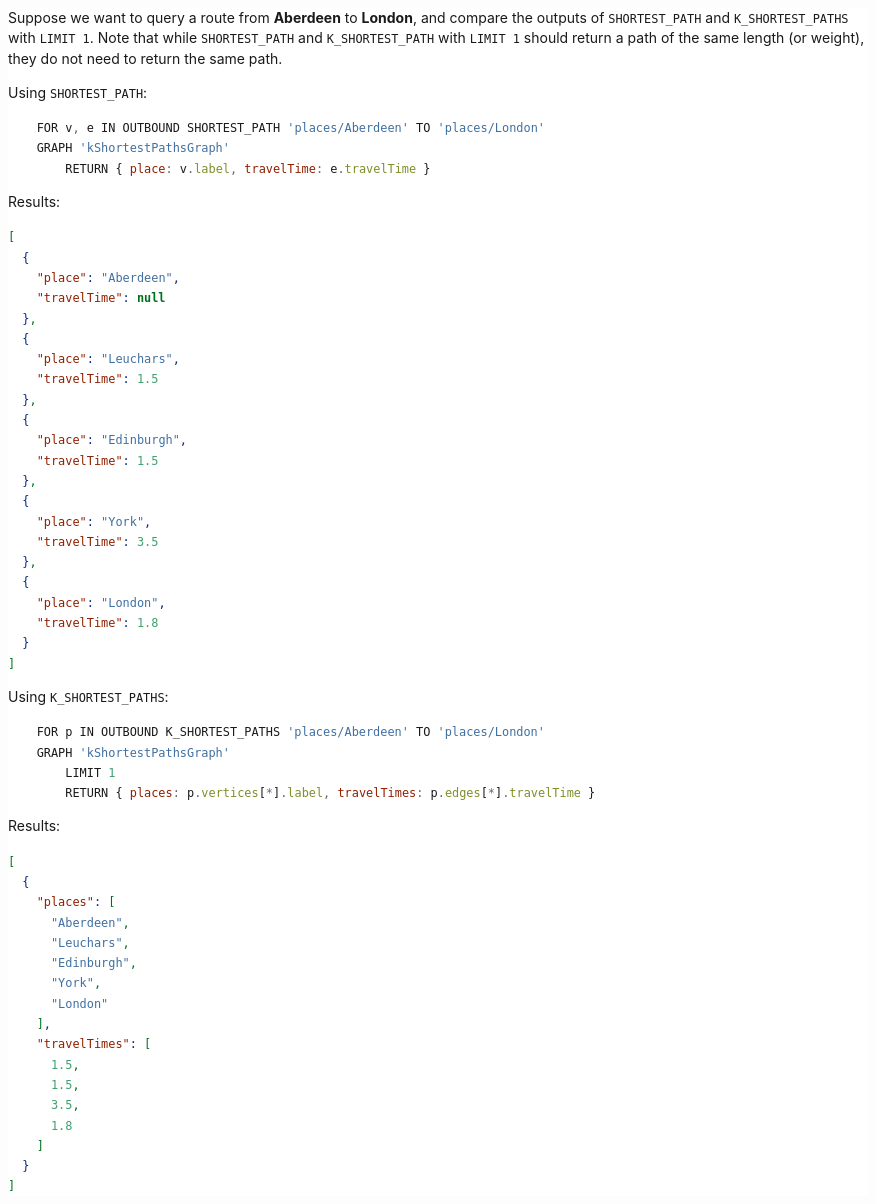 Suppose we want to query a route from **Aberdeen** to **London**, and compare the outputs of `SHORTEST_PATH` and `K_SHORTEST_PATHS` with `LIMIT 1`. Note that while `SHORTEST_PATH` and `K_SHORTEST_PATH` with `LIMIT 1` should return a path of the same length (or weight), they do not need to return the same path.

Using `SHORTEST_PATH`:

```js
    FOR v, e IN OUTBOUND SHORTEST_PATH 'places/Aberdeen' TO 'places/London'
    GRAPH 'kShortestPathsGraph'
        RETURN { place: v.label, travelTime: e.travelTime }
```

Results:

```json
[
  {
    "place": "Aberdeen",
    "travelTime": null
  },
  {
    "place": "Leuchars",
    "travelTime": 1.5
  },
  {
    "place": "Edinburgh",
    "travelTime": 1.5
  },
  {
    "place": "York",
    "travelTime": 3.5
  },
  {
    "place": "London",
    "travelTime": 1.8
  }
]
```

Using `K_SHORTEST_PATHS`:

```js
    FOR p IN OUTBOUND K_SHORTEST_PATHS 'places/Aberdeen' TO 'places/London'
    GRAPH 'kShortestPathsGraph'
        LIMIT 1
        RETURN { places: p.vertices[*].label, travelTimes: p.edges[*].travelTime }
```

Results:

```json
[
  {
    "places": [
      "Aberdeen",
      "Leuchars",
      "Edinburgh",
      "York",
      "London"
    ],
    "travelTimes": [
      1.5,
      1.5,
      3.5,
      1.8
    ]
  }
]
```